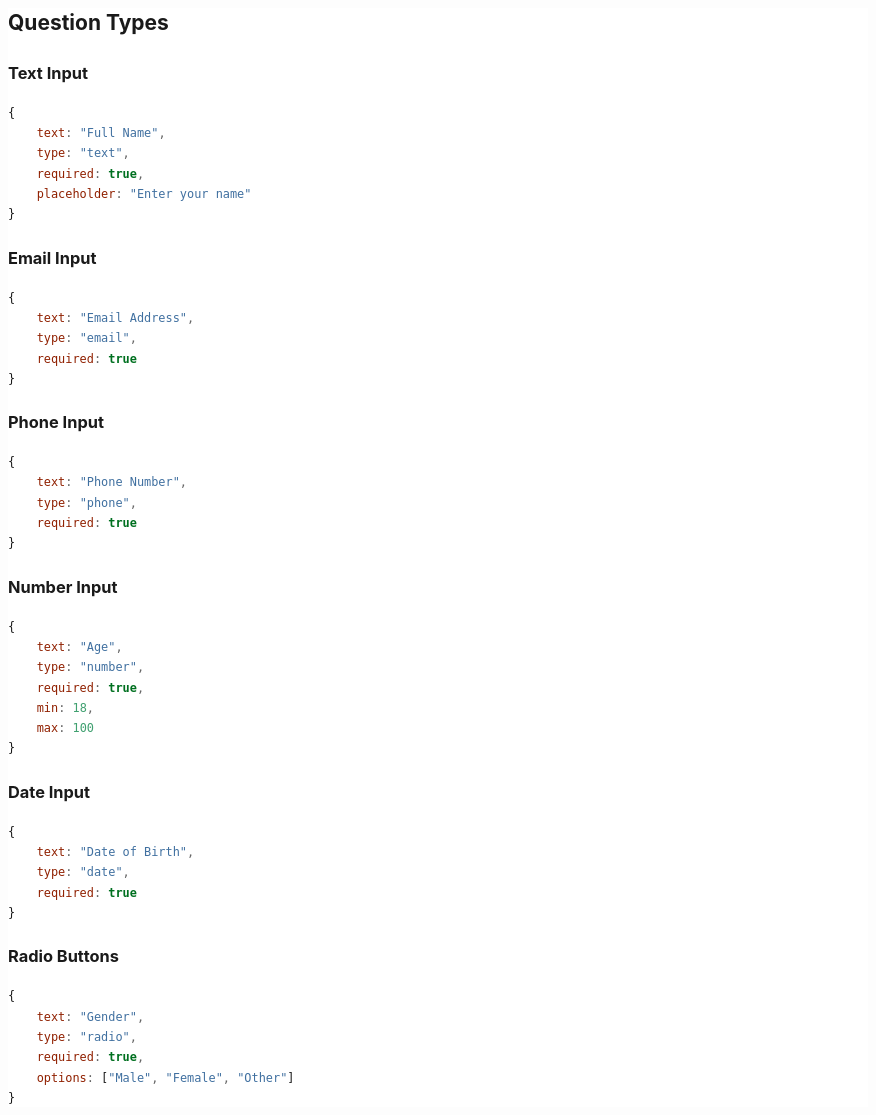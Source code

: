 ## Question Types

### Text Input
```javascript
{
    text: "Full Name",
    type: "text",
    required: true,
    placeholder: "Enter your name"
}
```

### Email Input
```javascript
{
    text: "Email Address",
    type: "email",
    required: true
}
```

### Phone Input
```javascript
{
    text: "Phone Number",
    type: "phone",
    required: true
}
```

### Number Input
```javascript
{
    text: "Age",
    type: "number",
    required: true,
    min: 18,
    max: 100
}
```

### Date Input
```javascript
{
    text: "Date of Birth",
    type: "date",
    required: true
}
```

### Radio Buttons
```javascript
{
    text: "Gender",
    type: "radio",
    required: true,
    options: ["Male", "Female", "Other"]
}
```

